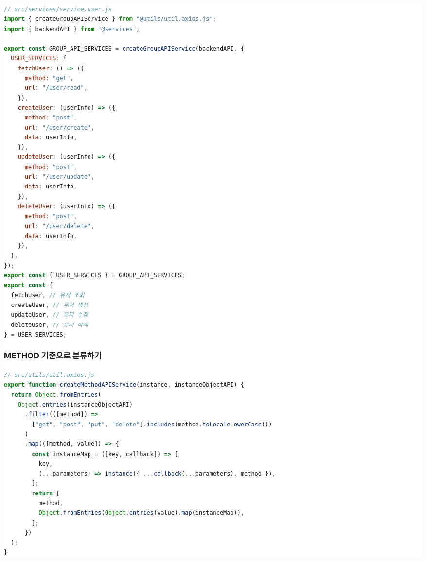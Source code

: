 ```javascript
// src/services/service.user.js
import { createGroupAPIService } from "@utils/util.axios.js";
import { backendAPI } from "@services";

export const GROUP_API_SERVICES = createGroupAPIService(backendAPI, {
  USER_SERVICES: {
    fetchUser: () => ({
      method: "get",
      url: "/user/read",
    }),
    createUser: (userInfo) => ({
      method: "post",
      url: "/user/create",
      data: userInfo,
    }),
    updateUser: (userInfo) => ({
      method: "post",
      url: "/user/update",
      data: userInfo,
    }),
    deleteUser: (userInfo) => ({
      method: "post",
      url: "/user/delete",
      data: userInfo,
    }),
  },
});
export const { USER_SERVICES } = GROUP_API_SERVICES;
export const {
  fetchUser, // 유저 조회
  createUser, // 유저 생성
  updateUser, // 유저 수정
  deleteUser, // 유저 삭제
} = USER_SERVICES;
```

### METHOD 기준으로 분류하기

```javascript
// src/utils/util.axios.js
export function createMethodAPIService(instance, instanceObjectAPI) {
  return Object.fromEntries(
    Object.entries(instanceObjectAPI)
      .filter(([method]) =>
        ["get", "post", "put", "delete"].includes(method.toLocaleLowerCase())
      )
      .map(([method, value]) => {
        const instanceMap = ([key, callback]) => [
          key,
          (...parameters) => instance({ ...callback(...parameters), method }),
        ];
        return [
          method,
          Object.fromEntries(Object.entries(value).map(instanceMap)),
        ];
      })
  );
}
```
